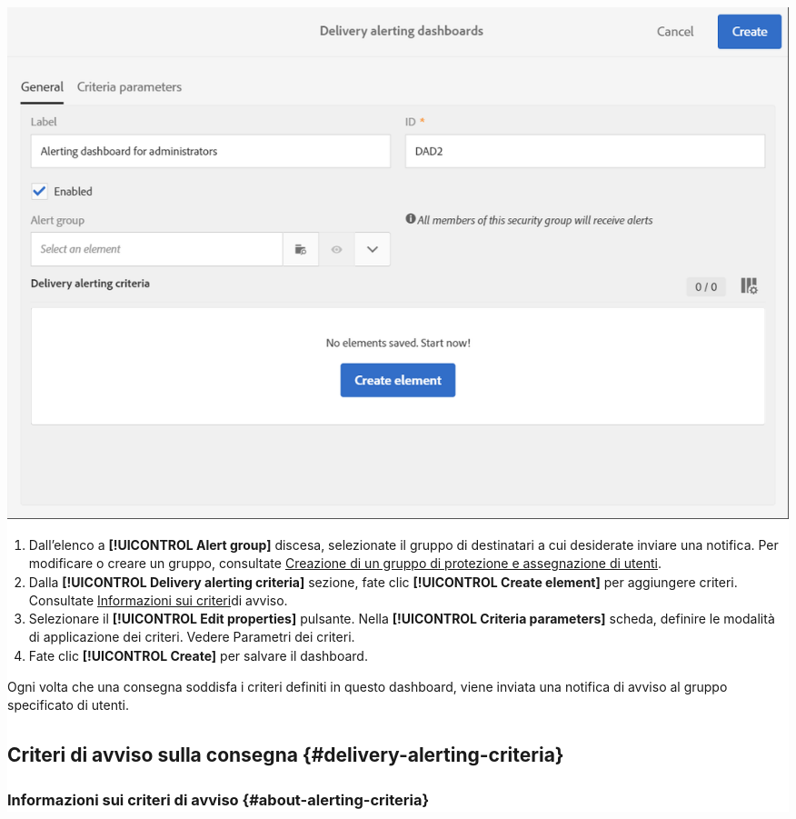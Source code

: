    ![](assets/delivery-alerting_dashboard_general.png)

1. Dall’elenco a **[!UICONTROL Alert group]** discesa, selezionate il gruppo di destinatari a cui desiderate inviare una notifica. Per modificare o creare un gruppo, consultate [Creazione di un gruppo di protezione e assegnazione di utenti](../../administration/using/managing-groups-and-users.md#creating-a-security-group-and-assigning-users).
1. Dalla **[!UICONTROL Delivery alerting criteria]** sezione, fate clic **[!UICONTROL Create element]** per aggiungere criteri. Consultate [Informazioni sui criteri](#about-alerting-criteria)di avviso.
1. Selezionare il **[!UICONTROL Edit properties]** pulsante. Nella **[!UICONTROL Criteria parameters]** scheda, definire le modalità di applicazione dei criteri. Vedere Parametri [](#criteria-parameters)dei criteri.
1. Fate clic **[!UICONTROL Create]** per salvare il dashboard.

Ogni volta che una consegna soddisfa i criteri definiti in questo dashboard, viene inviata una notifica di avviso al gruppo specificato di utenti.

## Criteri di avviso sulla consegna {#delivery-alerting-criteria}

### Informazioni sui criteri di avviso {#about-alerting-criteria}
